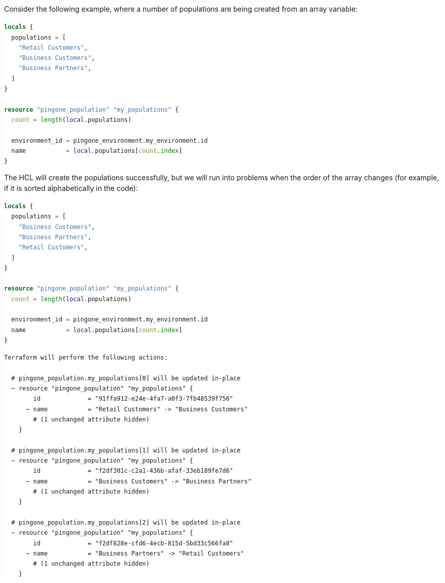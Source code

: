 Consider the following example, where a number of populations are being created from an array variable:
```terraform
locals {
  populations = [
    "Retail Customers",
    "Business Customers",
    "Business Partners",
  ]
}

resource "pingone_population" "my_populations" {
  count = length(local.populations)
  
  environment_id = pingone_environment.my_environment.id
  name           = local.populations[count.index]
}
```

The HCL will create the populations successfully, but we will run into problems when the order of the array changes (for example, if it is sorted alphabetically in the code):

```terraform
locals {
  populations = [
    "Business Customers",
    "Business Partners",
    "Retail Customers",
  ]
}

resource "pingone_population" "my_populations" {
  count = length(local.populations)
  
  environment_id = pingone_environment.my_environment.id
  name           = local.populations[count.index]
}
```

```
Terraform will perform the following actions:

  # pingone_population.my_populations[0] will be updated in-place
  ~ resource "pingone_population" "my_populations" {
        id             = "91ffa912-e24e-4fa7-a0f3-7fb48539f756"
      ~ name           = "Retail Customers" -> "Business Customers"
        # (1 unchanged attribute hidden)
    }

  # pingone_population.my_populations[1] will be updated in-place
  ~ resource "pingone_population" "my_populations" {
        id             = "f2df301c-c2a1-436b-afaf-33eb189fe7d6"
      ~ name           = "Business Customers" -> "Business Partners"
        # (1 unchanged attribute hidden)
    }

  # pingone_population.my_populations[2] will be updated in-place
  ~ resource "pingone_population" "my_populations" {
        id             = "f2df828e-cfd6-4ecb-815d-5bd33c566fa8"
      ~ name           = "Business Partners" -> "Retail Customers"
        # (1 unchanged attribute hidden)
    }
```
